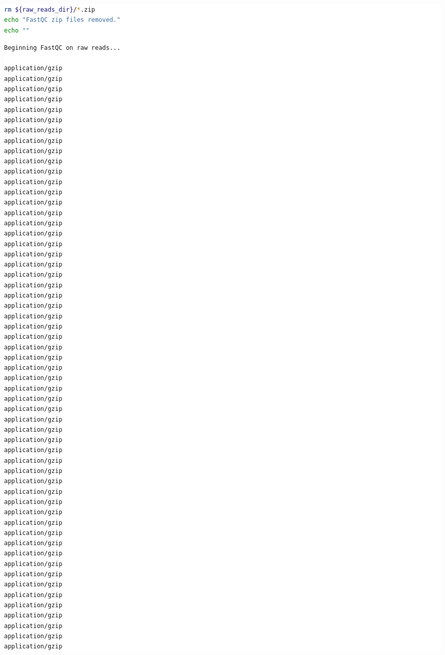 ``` bash
rm ${raw_reads_dir}/*.zip
echo "FastQC zip files removed."
echo ""
```

    Beginning FastQC on raw reads...

    application/gzip
    application/gzip
    application/gzip
    application/gzip
    application/gzip
    application/gzip
    application/gzip
    application/gzip
    application/gzip
    application/gzip
    application/gzip
    application/gzip
    application/gzip
    application/gzip
    application/gzip
    application/gzip
    application/gzip
    application/gzip
    application/gzip
    application/gzip
    application/gzip
    application/gzip
    application/gzip
    application/gzip
    application/gzip
    application/gzip
    application/gzip
    application/gzip
    application/gzip
    application/gzip
    application/gzip
    application/gzip
    application/gzip
    application/gzip
    application/gzip
    application/gzip
    application/gzip
    application/gzip
    application/gzip
    application/gzip
    application/gzip
    application/gzip
    application/gzip
    application/gzip
    application/gzip
    application/gzip
    application/gzip
    application/gzip
    application/gzip
    application/gzip
    application/gzip
    application/gzip
    application/gzip
    application/gzip
    application/gzip
    application/gzip
    application/gzip